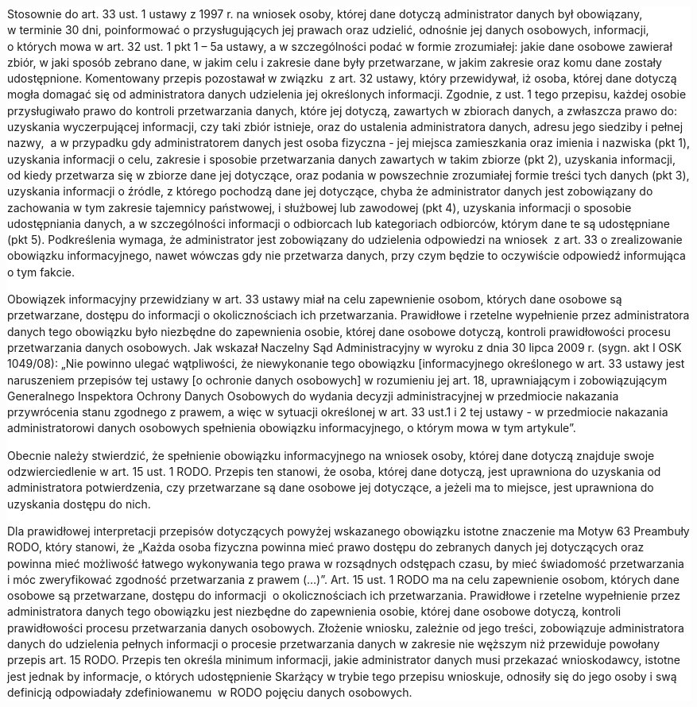 Stosownie do art. 33 ust. 1 ustawy z 1997 r. na wniosek osoby, której dane dotyczą administrator danych był obowiązany, w terminie 30 dni, poinformować o przysługujących jej prawach oraz udzielić, odnośnie jej danych osobowych, informacji, o których mowa w art. 32 ust. 1 pkt 1 – 5a ustawy, a w szczególności podać w formie zrozumiałej: jakie dane osobowe zawierał zbiór, w jaki sposób zebrano dane, w jakim celu i zakresie dane były przetwarzane, w jakim zakresie oraz komu dane zostały udostępnione. Komentowany przepis pozostawał w związku  z art. 32 ustawy, który przewidywał, iż osoba, której dane dotyczą  mogła domagać się od administratora danych udzielenia jej określonych informacji. Zgodnie, z ust. 1 tego przepisu, każdej osobie przysługiwało prawo do kontroli przetwarzania danych, które jej dotyczą, zawartych w zbiorach danych, a zwłaszcza prawo do: uzyskania wyczerpującej informacji, czy taki zbiór istnieje, oraz do ustalenia administratora danych, adresu jego siedziby i pełnej nazwy,  a w przypadku gdy administratorem danych jest osoba fizyczna - jej miejsca zamieszkania oraz imienia i nazwiska (pkt 1), uzyskania informacji o celu, zakresie i sposobie przetwarzania danych zawartych w takim zbiorze (pkt 2), uzyskania informacji, od kiedy przetwarza się w zbiorze dane jej dotyczące, oraz podania w powszechnie zrozumiałej formie treści tych danych (pkt 3), uzyskania informacji o źródle, z którego pochodzą dane jej dotyczące, chyba że administrator danych jest zobowiązany do zachowania w tym zakresie tajemnicy państwowej, i służbowej lub zawodowej (pkt 4), uzyskania informacji o sposobie udostępniania danych, a w szczególności informacji o odbiorcach lub kategoriach odbiorców, którym dane te są udostępniane (pkt 5). Podkreślenia wymaga, że administrator jest zobowiązany do udzielenia odpowiedzi na wniosek  z art. 33 o zrealizowanie obowiązku informacyjnego, nawet wówczas gdy nie przetwarza danych, przy czym będzie to oczywiście odpowiedź informująca o tym fakcie.


Obowiązek informacyjny przewidziany w art. 33 ustawy miał na celu zapewnienie osobom, których dane osobowe są przetwarzane, dostępu do informacji o okolicznościach ich przetwarzania. Prawidłowe i rzetelne wypełnienie przez administratora danych tego obowiązku było niezbędne do zapewnienia osobie, której dane osobowe dotyczą, kontroli prawidłowości procesu przetwarzania danych osobowych. Jak wskazał Naczelny Sąd Administracyjny w wyroku z dnia 30 lipca 2009 r. (sygn. akt I OSK 1049/08): „Nie powinno ulegać wątpliwości, że niewykonanie tego obowiązku [informacyjnego określonego w art. 33 ustawy jest naruszeniem przepisów tej ustawy [o ochronie danych osobowych] w rozumieniu jej art. 18, uprawniającym i zobowiązującym Generalnego Inspektora Ochrony Danych Osobowych do wydania decyzji administracyjnej w przedmiocie nakazania przywrócenia stanu zgodnego z prawem, a więc w sytuacji określonej w art. 33 ust.1 i 2 tej ustawy - w przedmiocie nakazania administratorowi danych osobowych spełnienia obowiązku informacyjnego, o którym mowa w tym artykule”.


Obecnie należy stwierdzić, że spełnienie obowiązku informacyjnego na wniosek osoby, której dane dotyczą znajduje swoje odzwierciedlenie w art. 15 ust. 1 RODO. Przepis ten stanowi, że osoba, której dane dotyczą, jest uprawniona do uzyskania od administratora potwierdzenia, czy przetwarzane są dane osobowe jej dotyczące, a jeżeli ma to miejsce, jest uprawniona do uzyskania dostępu do nich.


Dla prawidłowej interpretacji przepisów dotyczących powyżej wskazanego obowiązku istotne znaczenie ma Motyw 63 Preambuły RODO, który stanowi, że „Każda osoba fizyczna powinna mieć prawo dostępu do zebranych danych jej dotyczących oraz powinna mieć możliwość łatwego wykonywania tego prawa w rozsądnych odstępach czasu, by mieć świadomość przetwarzania i móc zweryfikować zgodność przetwarzania z prawem (…)”. Art. 15 ust. 1 RODO ma na celu zapewnienie osobom, których dane osobowe są przetwarzane, dostępu do informacji  o okolicznościach ich przetwarzania. Prawidłowe i rzetelne wypełnienie przez administratora danych tego obowiązku jest niezbędne do zapewnienia osobie, której dane osobowe dotyczą, kontroli prawidłowości procesu przetwarzania danych osobowych. Złożenie wniosku, zależnie od jego treści, zobowiązuje administratora danych do udzielenia pełnych informacji o procesie przetwarzania danych w zakresie nie węższym niż przewiduje powołany przepis art. 15 RODO. Przepis ten określa minimum informacji, jakie administrator danych musi przekazać wnioskodawcy, istotne jest jednak by informacje, o których udostępnienie Skarżący w trybie tego przepisu wnioskuje, odnosiły się do jego osoby i swą definicją odpowiadały zdefiniowanemu  w RODO pojęciu danych osobowych.
